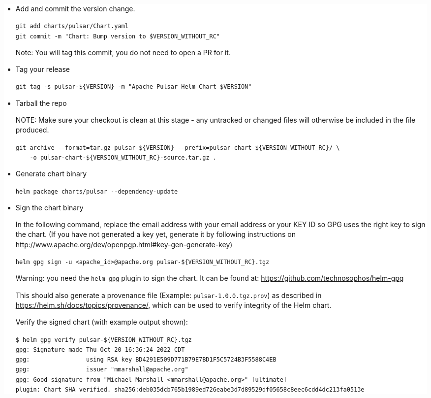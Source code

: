 - Add and commit the version change.

    ```shell
    git add charts/pulsar/Chart.yaml
    git commit -m "Chart: Bump version to $VERSION_WITHOUT_RC"
    ```

  Note: You will tag this commit, you do not need to open a PR for it.

- Tag your release

    ```shell
    git tag -s pulsar-${VERSION} -m "Apache Pulsar Helm Chart $VERSION"
    ```

- Tarball the repo

    NOTE: Make sure your checkout is clean at this stage - any untracked or changed files will otherwise be included
     in the file produced.

    ```shell
    git archive --format=tar.gz pulsar-${VERSION} --prefix=pulsar-chart-${VERSION_WITHOUT_RC}/ \
        -o pulsar-chart-${VERSION_WITHOUT_RC}-source.tar.gz .
    ```

- Generate chart binary


    ```shell
    helm package charts/pulsar --dependency-update
    ```

- Sign the chart binary

    In the following command, replace the email address with your email address or your KEY ID
    so GPG uses the right key to sign the chart.
    (If you have not generated a key yet, generate it by following instructions on
    http://www.apache.org/dev/openpgp.html#key-gen-generate-key)

    ```shell
    helm gpg sign -u <apache_id>@apache.org pulsar-${VERSION_WITHOUT_RC}.tgz
    ```

    Warning: you need the `helm gpg` plugin to sign the chart. It can be found at: https://github.com/technosophos/helm-gpg

    This should also generate a provenance file (Example: `pulsar-1.0.0.tgz.prov`) as described in
    https://helm.sh/docs/topics/provenance/, which can be used to verify integrity of the Helm chart.

    Verify the signed chart (with example output shown):

    ```shell
    $ helm gpg verify pulsar-${VERSION_WITHOUT_RC}.tgz
    gpg: Signature made Thu Oct 20 16:36:24 2022 CDT
    gpg:                using RSA key BD4291E509D771B79E7BD1F5C5724B3F5588C4EB
    gpg:                issuer "mmarshall@apache.org"
    gpg: Good signature from "Michael Marshall <mmarshall@apache.org>" [ultimate]
    plugin: Chart SHA verified. sha256:deb035dcb765b1989ed726eabe3d7d89529df05658c8eec6cdd4dc213fa0513e
    ```
